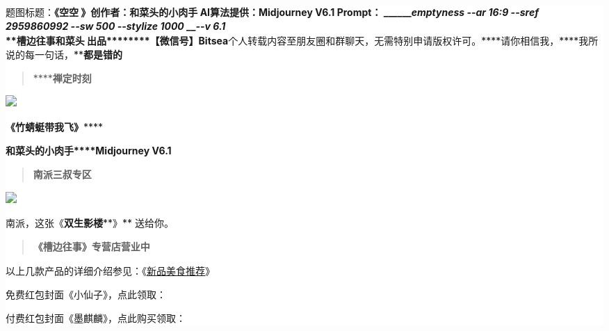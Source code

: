 题图标题：**《空空 》******创作者：**和菜头的小肉手** AI算法提供：**Midjourney V6.1** Prompt：
_________emptyness --ar 16:9 --sref 2959860992 --sw 500 --stylize 1000___
___\--v 6.1_  
**槽边往事****和菜头
出品**********【微信号】****Bitsea******个人转载内容至朋友圈和群聊天，无需特别申请版权许可。****请你相信我，****我所说的每一句话，****都是错的**

> ******禅定时刻**

![](https://mmbiz.qpic.cn/mmbiz_jpg/Ia6gU9JNtkq39icSjfOnKKhoaUVM6aibr6QFyrPOoMvVkubCnicd7kKVkdHgwBTVmeTiaq1apFcM8G1GnC0x9adxZw/640?wx_fmt=jpeg&from;=appmsg)

****《**竹蜻蜓带我飞****》******

**和菜头的小肉手****Midjourney V6.1**

> **南派三叔专区**

![](https://mmbiz.qpic.cn/mmbiz_jpg/Ia6gU9JNtkq39icSjfOnKKhoaUVM6aibr6VAODqQ85vW0WCauySldic04tvUovRDYoeOlkWMRFEs2jfLMI33Bb6bg/640?wx_fmt=jpeg&from;=appmsg)

南派，这张《**双生影楼****》** 送给你。

> **《槽边往事》专营店营业中**

以上几款产品的详细介绍参见：《[新品美食推荐](https://mp.weixin.qq.com/s?__biz=MjM5MjAzODU2MA==&mid=2652801681&idx=1&sn=14620ec952928e23d02fc38dcf3acdeb&scene=21#wechat_redirect)》

  

免费红包封面《小仙子》，点此领取：  

付费红包封面《墨麒麟》，点此购买领取：

